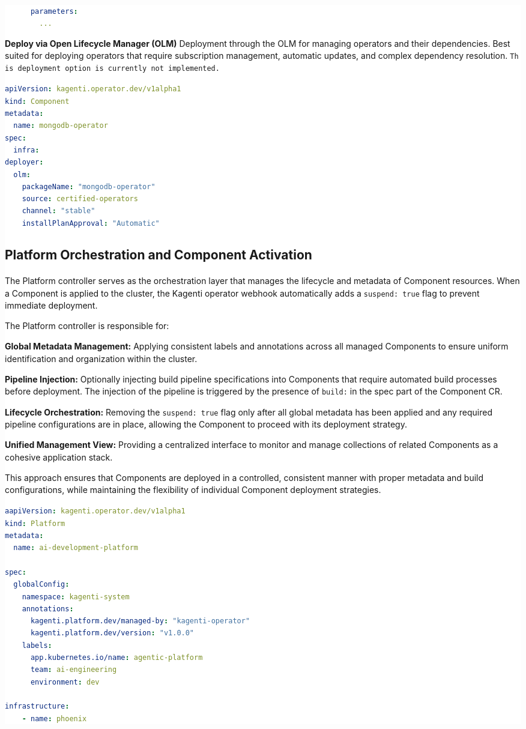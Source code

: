 ```yaml 
      parameters:
        ...
```
**Deploy via Open Lifecycle Manager (OLM)**
Deployment through the OLM for managing operators and their dependencies. Best suited for deploying operators that require subscription management, automatic updates, and complex dependency resolution. `This deployment option is currently not implemented.` 
```yaml
apiVersion: kagenti.operator.dev/v1alpha1
kind: Component
metadata:
  name: mongodb-operator
spec:
  infra:
deployer:
  olm:
    packageName: "mongodb-operator"
    source: certified-operators
    channel: "stable"
    installPlanApproval: "Automatic"
```

## Platform Orchestration and Component Activation
The Platform controller serves as the orchestration layer that manages the lifecycle and metadata of Component resources. When a Component is applied to the cluster, the Kagenti operator webhook automatically adds a ```suspend: true``` flag to prevent immediate deployment. 

The Platform controller is responsible for:

**Global Metadata Management:** Applying consistent labels and annotations across all managed Components to ensure uniform identification and organization within the cluster.

**Pipeline Injection:** Optionally injecting build pipeline specifications into Components that require automated build processes before deployment. The injection of the pipeline is triggered by the presence of ```build:``` in the spec part of the Component CR.

**Lifecycle Orchestration:** Removing the ```suspend: true``` flag only after all global metadata has been applied and any required pipeline configurations are in place, allowing the Component to proceed with its deployment strategy.

**Unified Management View:** Providing a centralized interface to monitor and manage collections of related Components as a cohesive application stack.

This approach ensures that Components are deployed in a controlled, consistent manner with proper metadata and build configurations, while maintaining the flexibility of individual Component deployment strategies.

```yaml
aapiVersion: kagenti.operator.dev/v1alpha1
kind: Platform
metadata:
  name: ai-development-platform

spec:
  globalConfig:
    namespace: kagenti-system 
    annotations:
      kagenti.platform.dev/managed-by: "kagenti-operator"
      kagenti.platform.dev/version: "v1.0.0"
    labels:
      app.kubernetes.io/name: agentic-platform
      team: ai-engineering
      environment: dev
  
infrastructure:
    - name: phoenix
```